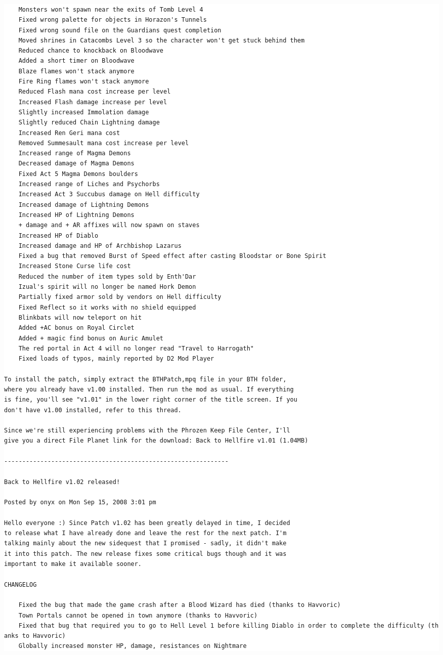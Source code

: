 ```
    Monsters won't spawn near the exits of Tomb Level 4
    Fixed wrong palette for objects in Horazon's Tunnels
    Fixed wrong sound file on the Guardians quest completion
    Moved shrines in Catacombs Level 3 so the character won't get stuck behind them
    Reduced chance to knockback on Bloodwave
    Added a short timer on Bloodwave
    Blaze flames won't stack anymore
    Fire Ring flames won't stack anymore
    Reduced Flash mana cost increase per level
    Increased Flash damage increase per level
    Slightly increased Immolation damage
    Slightly reduced Chain Lightning damage
    Increased Ren Geri mana cost
    Removed Summesault mana cost increase per level
    Increased range of Magma Demons
    Decreased damage of Magma Demons
    Fixed Act 5 Magma Demons boulders
    Increased range of Liches and Psychorbs
    Increased Act 3 Succubus damage on Hell difficulty
    Increased damage of Lightning Demons
    Increased HP of Lightning Demons
    + damage and + AR affixes will now spawn on staves
    Increased HP of Diablo
    Increased damage and HP of Archbishop Lazarus
    Fixed a bug that removed Burst of Speed effect after casting Bloodstar or Bone Spirit
    Increased Stone Curse life cost
    Reduced the number of item types sold by Enth'Dar
    Izual's spirit will no longer be named Hork Demon
    Partially fixed armor sold by vendors on Hell difficulty
    Fixed Reflect so it works with no shield equipped
    Blinkbats will now teleport on hit
    Added +AC bonus on Royal Circlet
    Added + magic find bonus on Auric Amulet
    The red portal in Act 4 will no longer read "Travel to Harrogath"
    Fixed loads of typos, mainly reported by D2 Mod Player

To install the patch, simply extract the BTHPatch,mpq file in your BTH folder,
where you already have v1.00 installed. Then run the mod as usual. If everything
is fine, you'll see "v1.01" in the lower right corner of the title screen. If you
don't have v1.00 installed, refer to this thread.

Since we're still experiencing problems with the Phrozen Keep File Center, I'll
give you a direct File Planet link for the download: Back to Hellfire v1.01 (1.04MB)

--------------------------------------------------------------

Back to Hellfire v1.02 released!

Posted by onyx on Mon Sep 15, 2008 3:01 pm

Hello everyone :) Since Patch v1.02 has been greatly delayed in time, I decided
to release what I have already done and leave the rest for the next patch. I'm
talking mainly about the new sidequest that I promised - sadly, it didn't make
it into this patch. The new release fixes some critical bugs though and it was
important to make it available sooner.

CHANGELOG

    Fixed the bug that made the game crash after a Blood Wizard has died (thanks to Havvoric)
    Town Portals cannot be opened in town anymore (thanks to Havvoric)
    Fixed that bug that required you to go to Hell Level 1 before killing Diablo in order to complete the difficulty (thanks to Havvoric)
    Globally increased monster HP, damage, resistances on Nightmare
```